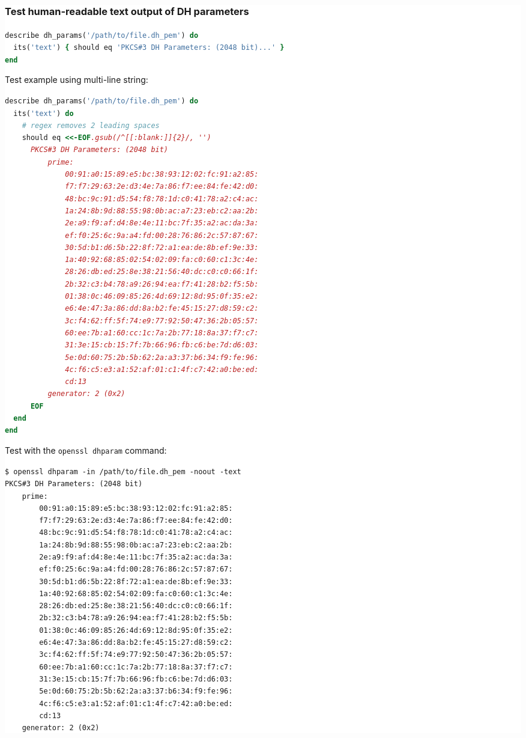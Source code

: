 ### Test human-readable text output of DH parameters

```ruby
describe dh_params('/path/to/file.dh_pem') do
  its('text') { should eq 'PKCS#3 DH Parameters: (2048 bit)...' }
end
```

Test example using multi-line string:

```ruby
describe dh_params('/path/to/file.dh_pem') do
  its('text') do
    # regex removes 2 leading spaces
    should eq <<-EOF.gsub(/^[[:blank:]]{2}/, '')
      PKCS#3 DH Parameters: (2048 bit)
          prime:
              00:91:a0:15:89:e5:bc:38:93:12:02:fc:91:a2:85:
              f7:f7:29:63:2e:d3:4e:7a:86:f7:ee:84:fe:42:d0:
              48:bc:9c:91:d5:54:f8:78:1d:c0:41:78:a2:c4:ac:
              1a:24:8b:9d:88:55:98:0b:ac:a7:23:eb:c2:aa:2b:
              2e:a9:f9:af:d4:8e:4e:11:bc:7f:35:a2:ac:da:3a:
              ef:f0:25:6c:9a:a4:fd:00:28:76:86:2c:57:87:67:
              30:5d:b1:d6:5b:22:8f:72:a1:ea:de:8b:ef:9e:33:
              1a:40:92:68:85:02:54:02:09:fa:c0:60:c1:3c:4e:
              28:26:db:ed:25:8e:38:21:56:40:dc:c0:c0:66:1f:
              2b:32:c3:b4:78:a9:26:94:ea:f7:41:28:b2:f5:5b:
              01:38:0c:46:09:85:26:4d:69:12:8d:95:0f:35:e2:
              e6:4e:47:3a:86:dd:8a:b2:fe:45:15:27:d8:59:c2:
              3c:f4:62:ff:5f:74:e9:77:92:50:47:36:2b:05:57:
              60:ee:7b:a1:60:cc:1c:7a:2b:77:18:8a:37:f7:c7:
              31:3e:15:cb:15:7f:7b:66:96:fb:c6:be:7d:d6:03:
              5e:0d:60:75:2b:5b:62:2a:a3:37:b6:34:f9:fe:96:
              4c:f6:c5:e3:a1:52:af:01:c1:4f:c7:42:a0:be:ed:
              cd:13
          generator: 2 (0x2)
      EOF
  end
end
```

Test with the `openssl dhparam` command:

```shell
$ openssl dhparam -in /path/to/file.dh_pem -noout -text
PKCS#3 DH Parameters: (2048 bit)
    prime:
        00:91:a0:15:89:e5:bc:38:93:12:02:fc:91:a2:85:
        f7:f7:29:63:2e:d3:4e:7a:86:f7:ee:84:fe:42:d0:
        48:bc:9c:91:d5:54:f8:78:1d:c0:41:78:a2:c4:ac:
        1a:24:8b:9d:88:55:98:0b:ac:a7:23:eb:c2:aa:2b:
        2e:a9:f9:af:d4:8e:4e:11:bc:7f:35:a2:ac:da:3a:
        ef:f0:25:6c:9a:a4:fd:00:28:76:86:2c:57:87:67:
        30:5d:b1:d6:5b:22:8f:72:a1:ea:de:8b:ef:9e:33:
        1a:40:92:68:85:02:54:02:09:fa:c0:60:c1:3c:4e:
        28:26:db:ed:25:8e:38:21:56:40:dc:c0:c0:66:1f:
        2b:32:c3:b4:78:a9:26:94:ea:f7:41:28:b2:f5:5b:
        01:38:0c:46:09:85:26:4d:69:12:8d:95:0f:35:e2:
        e6:4e:47:3a:86:dd:8a:b2:fe:45:15:27:d8:59:c2:
        3c:f4:62:ff:5f:74:e9:77:92:50:47:36:2b:05:57:
        60:ee:7b:a1:60:cc:1c:7a:2b:77:18:8a:37:f7:c7:
        31:3e:15:cb:15:7f:7b:66:96:fb:c6:be:7d:d6:03:
        5e:0d:60:75:2b:5b:62:2a:a3:37:b6:34:f9:fe:96:
        4c:f6:c5:e3:a1:52:af:01:c1:4f:c7:42:a0:be:ed:
        cd:13
    generator: 2 (0x2)
```